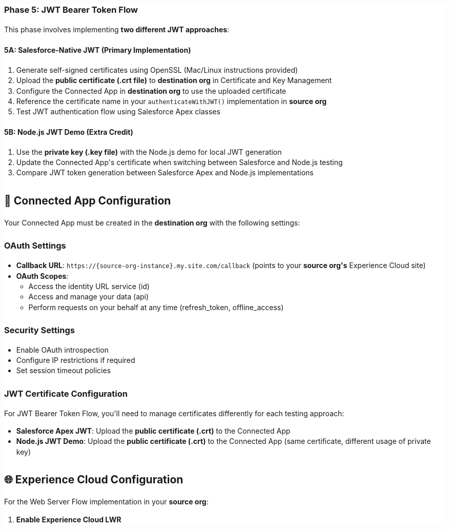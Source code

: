 ### Phase 5: JWT Bearer Token Flow

This phase involves implementing **two different JWT approaches**:

#### 5A: Salesforce-Native JWT (Primary Implementation)

1. Generate self-signed certificates using OpenSSL (Mac/Linux instructions provided)
2. Upload the **public certificate (.crt file)** to **destination org** in Certificate and Key Management
3. Configure the Connected App in **destination org** to use the uploaded certificate
4. Reference the certificate name in your `authenticateWithJWT()` implementation in **source org**
5. Test JWT authentication flow using Salesforce Apex classes

#### 5B: Node.js JWT Demo (Extra Credit)

1. Use the **private key (.key file)** with the Node.js demo for local JWT generation
2. Update the Connected App's certificate when switching between Salesforce and Node.js testing
3. Compare JWT token generation between Salesforce Apex and Node.js implementations

## 🔗 Connected App Configuration

Your Connected App must be created in the **destination org** with the following settings:

### OAuth Settings

- **Callback URL**: `https://{source-org-instance}.my.site.com/callback` (points to your **source org's** Experience Cloud site)
- **OAuth Scopes**:
    - Access the identity URL service (id)
    - Access and manage your data (api)
    - Perform requests on your behalf at any time (refresh_token, offline_access)

### Security Settings

- Enable OAuth introspection
- Configure IP restrictions if required
- Set session timeout policies

### JWT Certificate Configuration

For JWT Bearer Token Flow, you'll need to manage certificates differently for each testing approach:

- **Salesforce Apex JWT**: Upload the **public certificate (.crt)** to the Connected App
- **Node.js JWT Demo**: Upload the **public certificate (.crt)** to the Connected App (same certificate, different usage of private key)

## 🌐 Experience Cloud Configuration

For the Web Server Flow implementation in your **source org**:

1. **Enable Experience Cloud LWR**
